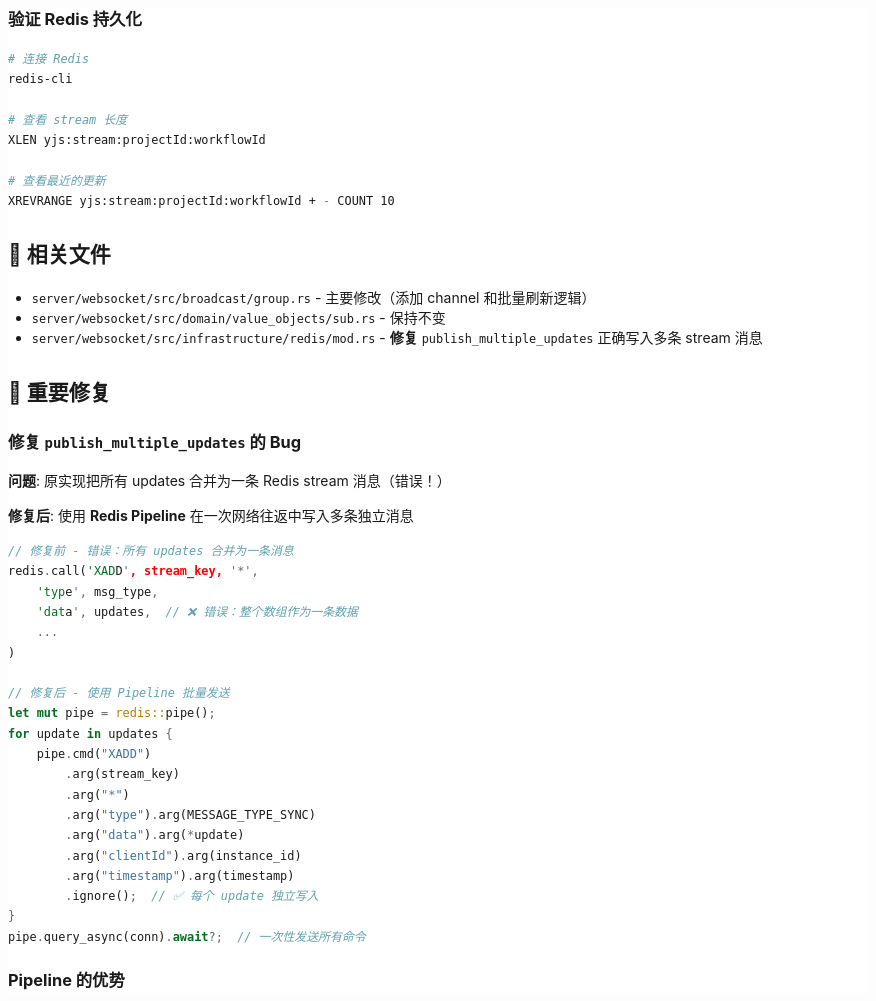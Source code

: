 ### 验证 Redis 持久化
```bash
# 连接 Redis
redis-cli

# 查看 stream 长度
XLEN yjs:stream:projectId:workflowId

# 查看最近的更新
XREVRANGE yjs:stream:projectId:workflowId + - COUNT 10
```

## 📝 相关文件

- `server/websocket/src/broadcast/group.rs` - 主要修改（添加 channel 和批量刷新逻辑）
- `server/websocket/src/domain/value_objects/sub.rs` - 保持不变
- `server/websocket/src/infrastructure/redis/mod.rs` - **修复** `publish_multiple_updates` 正确写入多条 stream 消息

## 🐛 重要修复

### 修复 `publish_multiple_updates` 的 Bug

**问题**: 原实现把所有 updates 合并为一条 Redis stream 消息（错误！）

**修复后**: 使用 **Redis Pipeline** 在一次网络往返中写入多条独立消息

```rust
// 修复前 - 错误：所有 updates 合并为一条消息
redis.call('XADD', stream_key, '*', 
    'type', msg_type, 
    'data', updates,  // ❌ 错误：整个数组作为一条数据
    ...
)

// 修复后 - 使用 Pipeline 批量发送
let mut pipe = redis::pipe();
for update in updates {
    pipe.cmd("XADD")
        .arg(stream_key)
        .arg("*")
        .arg("type").arg(MESSAGE_TYPE_SYNC)
        .arg("data").arg(*update)
        .arg("clientId").arg(instance_id)
        .arg("timestamp").arg(timestamp)
        .ignore();  // ✅ 每个 update 独立写入
}
pipe.query_async(conn).await?;  // 一次性发送所有命令
```

### Pipeline 的优势
